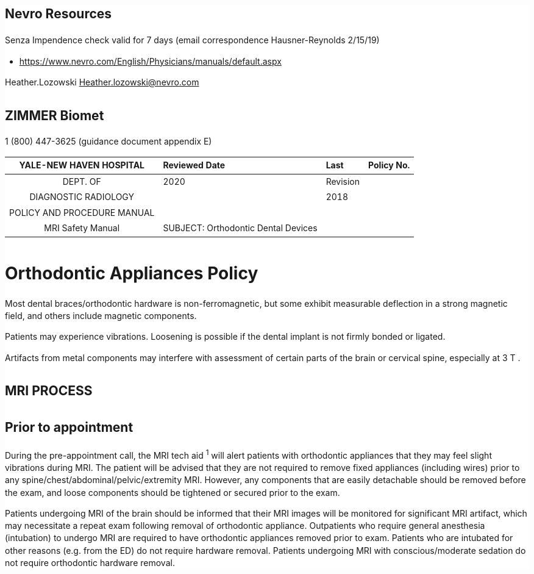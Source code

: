 ## Nevro Resources

Senza
Impendence check valid for 7 days (email correspondence Hausner-Reynolds 2/15/19)

- https://www.nevro.com/English/Physicians/manuals/default.aspx

Heather.Lozowski Heather.lozowski@nevro.com

## ZIMMER Biomet

1 (800) 447-3625 (guidance document appendix E)

| YALE-NEW HAVEN HOSPITAL | Reviewed Date | Last | Policy No. |
| :--: | :-- | :-- | :-- |
| DEPT. OF | 2020 | Revision |  |
| DIAGNOSTIC RADIOLOGY |  | 2018 |  |
| POLICY AND PROCEDURE MANUAL |  |  |  |
| MRI Safety Manual | SUBJECT: Orthodontic Dental Devices |  |  |

# Orthodontic Appliances Policy 

Most dental braces/orthodontic hardware is non-ferromagnetic, but some exhibit measurable deflection in a strong magnetic field, and others include magnetic components.

Patients may experience vibrations. Loosening is possible if the dental implant is not firmly bonded or ligated.

Artifacts from metal components may interfere with assessment of certain parts of the brain or cervical spine, especially at 3 T .

## MRI PROCESS

## Prior to appointment

During the pre-appointment call, the MRI tech aid ${ }^{1}$ will alert patients with orthodontic appliances that they may feel slight vibrations during MRI. The patient will be advised that they are not required to remove fixed appliances (including wires) prior to any spine/chest/abdominal/pelvic/extremity MRI. However, any components that are easily detachable should be removed before the exam, and loose components should be tightened or secured prior to the exam.

Patients undergoing MRI of the brain should be informed that their MRI images will be monitored for significant MRI artifact, which may necessitate a repeat exam following removal of orthodontic appliance. Outpatients who require general anesthesia (intubation) to undergo MRI are required to have orthodontic appliances removed prior to exam. Patients who are intubated for other reasons (e.g. from the ED) do not require hardware removal.
Patients undergoing MRI with conscious/moderate sedation do not require orthodontic hardware removal.
